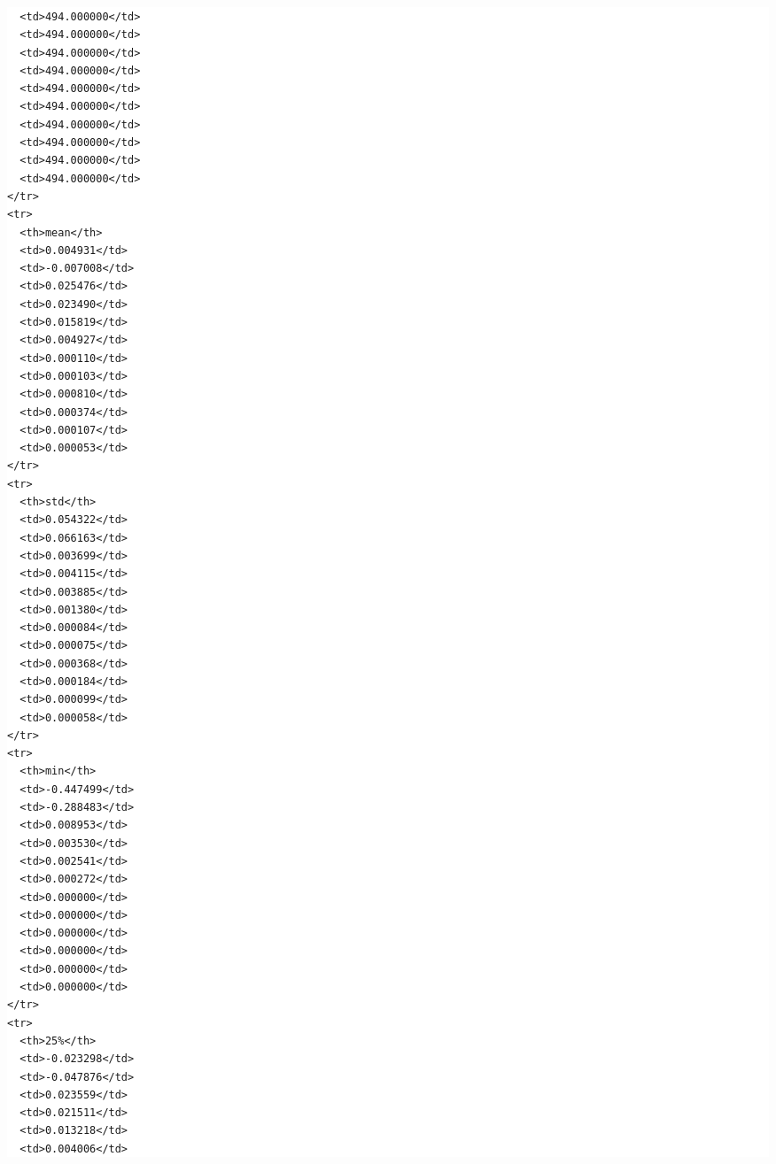       <td>494.000000</td>
      <td>494.000000</td>
      <td>494.000000</td>
      <td>494.000000</td>
      <td>494.000000</td>
      <td>494.000000</td>
      <td>494.000000</td>
      <td>494.000000</td>
      <td>494.000000</td>
      <td>494.000000</td>
    </tr>
    <tr>
      <th>mean</th>
      <td>0.004931</td>
      <td>-0.007008</td>
      <td>0.025476</td>
      <td>0.023490</td>
      <td>0.015819</td>
      <td>0.004927</td>
      <td>0.000110</td>
      <td>0.000103</td>
      <td>0.000810</td>
      <td>0.000374</td>
      <td>0.000107</td>
      <td>0.000053</td>
    </tr>
    <tr>
      <th>std</th>
      <td>0.054322</td>
      <td>0.066163</td>
      <td>0.003699</td>
      <td>0.004115</td>
      <td>0.003885</td>
      <td>0.001380</td>
      <td>0.000084</td>
      <td>0.000075</td>
      <td>0.000368</td>
      <td>0.000184</td>
      <td>0.000099</td>
      <td>0.000058</td>
    </tr>
    <tr>
      <th>min</th>
      <td>-0.447499</td>
      <td>-0.288483</td>
      <td>0.008953</td>
      <td>0.003530</td>
      <td>0.002541</td>
      <td>0.000272</td>
      <td>0.000000</td>
      <td>0.000000</td>
      <td>0.000000</td>
      <td>0.000000</td>
      <td>0.000000</td>
      <td>0.000000</td>
    </tr>
    <tr>
      <th>25%</th>
      <td>-0.023298</td>
      <td>-0.047876</td>
      <td>0.023559</td>
      <td>0.021511</td>
      <td>0.013218</td>
      <td>0.004006</td>